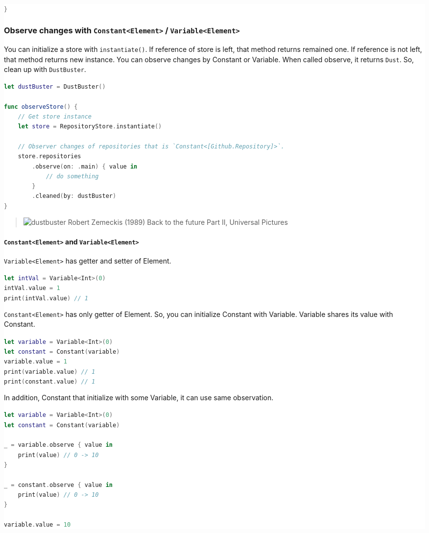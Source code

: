 ```swift
}
```

### Observe changes with `Constant<Element>` / `Variable<Element>`

You can initialize a store with `instantiate()`. If reference of store is left, that method returns remained one. If reference is not left, that method returns new instance.
You can observe changes by Constant or Variable. When called observe, it returns `Dust`. So, clean up with `DustBuster`.

```swift
let dustBuster = DustBuster()

func observeStore() {
    // Get store instance
    let store = RepositoryStore.instantiate()

    // Observer changes of repositories that is `Constant<[Github.Repository]>`.
    store.repositories
        .observe(on: .main) { value in
            // do something
        }
        .cleaned(by: dustBuster)
}
```

> ![dustbuster](./Images/dustbuster.png)
	Robert Zemeckis (1989) Back to the future Part II, Universal Pictures

#### `Constant<Element>` and `Variable<Element>`

`Variable<Element>` has getter and setter of Element.

```swift
let intVal = Variable<Int>(0)
intVal.value = 1
print(intVal.value) // 1
```

`Constant<Element>` has only getter of Element. So, you can initialize Constant with Variable.
Variable shares its value with Constant.

```swift
let variable = Variable<Int>(0)
let constant = Constant(variable)
variable.value = 1
print(variable.value) // 1
print(constant.value) // 1
```

In addition, Constant that initialize with some Variable, it can use same observation.

```swift
let variable = Variable<Int>(0)
let constant = Constant(variable)

_ = variable.observe { value in
    print(value) // 0 -> 10
}

_ = constant.observe { value in
    print(value) // 0 -> 10
}

variable.value = 10
```
